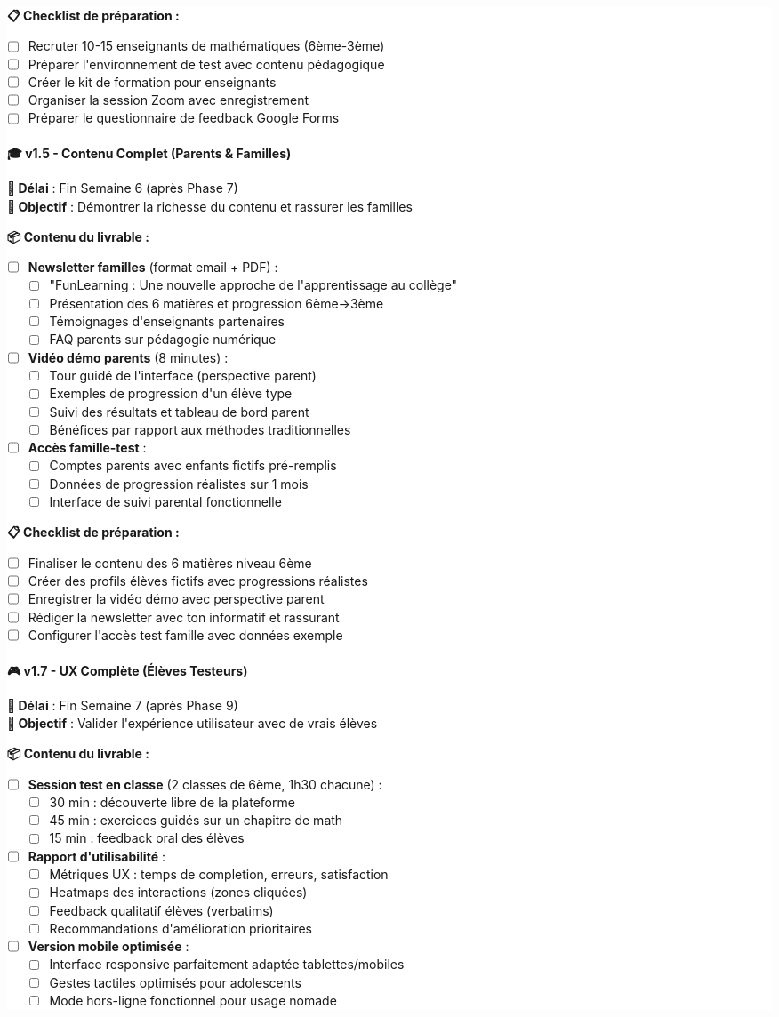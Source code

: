 **📋 Checklist de préparation :**

- [ ] Recruter 10-15 enseignants de mathématiques (6ème-3ème)
- [ ] Préparer l'environnement de test avec contenu pédagogique
- [ ] Créer le kit de formation pour enseignants
- [ ] Organiser la session Zoom avec enregistrement
- [ ] Préparer le questionnaire de feedback Google Forms

#### 🎓 **v1.5 - Contenu Complet (Parents & Familles)**

**📅 Délai** : Fin Semaine 6 (après Phase 7)  
**🎯 Objectif** : Démontrer la richesse du contenu et rassurer les familles

**📦 Contenu du livrable :**

- [ ] **Newsletter familles** (format email + PDF) :
  - [ ] "FunLearning : Une nouvelle approche de l'apprentissage au collège"
  - [ ] Présentation des 6 matières et progression 6ème→3ème
  - [ ] Témoignages d'enseignants partenaires
  - [ ] FAQ parents sur pédagogie numérique
- [ ] **Vidéo démo parents** (8 minutes) :
  - [ ] Tour guidé de l'interface (perspective parent)
  - [ ] Exemples de progression d'un élève type
  - [ ] Suivi des résultats et tableau de bord parent
  - [ ] Bénéfices par rapport aux méthodes traditionnelles
- [ ] **Accès famille-test** :
  - [ ] Comptes parents avec enfants fictifs pré-remplis
  - [ ] Données de progression réalistes sur 1 mois
  - [ ] Interface de suivi parental fonctionnelle

**📋 Checklist de préparation :**

- [ ] Finaliser le contenu des 6 matières niveau 6ème
- [ ] Créer des profils élèves fictifs avec progressions réalistes
- [ ] Enregistrer la vidéo démo avec perspective parent
- [ ] Rédiger la newsletter avec ton informatif et rassurant
- [ ] Configurer l'accès test famille avec données exemple

#### 🎮 **v1.7 - UX Complète (Élèves Testeurs)**

**📅 Délai** : Fin Semaine 7 (après Phase 9)  
**🎯 Objectif** : Valider l'expérience utilisateur avec de vrais élèves

**📦 Contenu du livrable :**

- [ ] **Session test en classe** (2 classes de 6ème, 1h30 chacune) :
  - [ ] 30 min : découverte libre de la plateforme
  - [ ] 45 min : exercices guidés sur un chapitre de math
  - [ ] 15 min : feedback oral des élèves
- [ ] **Rapport d'utilisabilité** :
  - [ ] Métriques UX : temps de completion, erreurs, satisfaction
  - [ ] Heatmaps des interactions (zones cliquées)
  - [ ] Feedback qualitatif élèves (verbatims)
  - [ ] Recommandations d'amélioration prioritaires
- [ ] **Version mobile optimisée** :
  - [ ] Interface responsive parfaitement adaptée tablettes/mobiles
  - [ ] Gestes tactiles optimisés pour adolescents
  - [ ] Mode hors-ligne fonctionnel pour usage nomade
